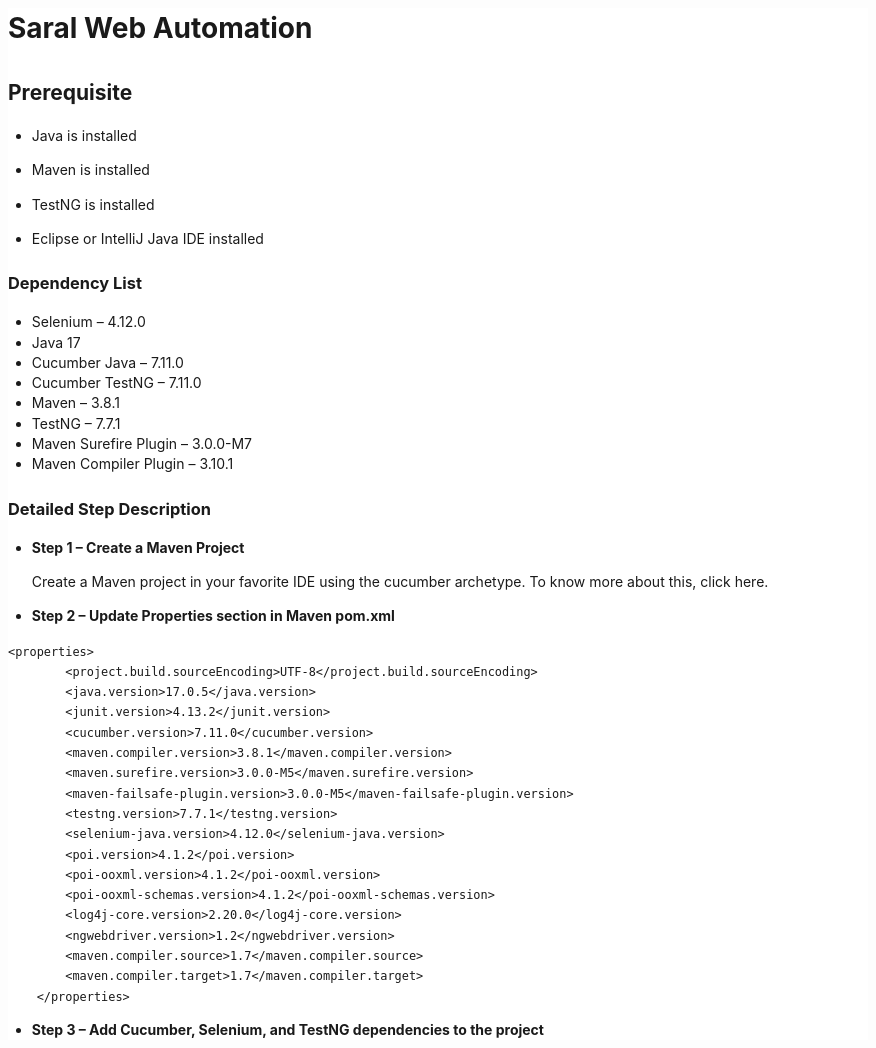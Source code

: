 # **Saral Web Automation**

   ## **Prerequisite**

* Java is installed

* Maven is installed

* TestNG is installed

* Eclipse or IntelliJ Java IDE installed

### **Dependency List**

* Selenium – 4.12.0
* Java 17
* Cucumber Java – 7.11.0
* Cucumber TestNG – 7.11.0
* Maven – 3.8.1
* TestNG – 7.7.1
* Maven Surefire Plugin – 3.0.0-M7
* Maven Compiler Plugin – 3.10.1

### **Detailed Step Description**

* **Step 1 – Create a **Maven Project****

   Create a Maven project in your favorite IDE using the cucumber archetype. To know more about this, click here.

* **Step 2 – Update Properties section in Maven **pom.xml****
```
<properties>
        <project.build.sourceEncoding>UTF-8</project.build.sourceEncoding>
        <java.version>17.0.5</java.version>
        <junit.version>4.13.2</junit.version>
        <cucumber.version>7.11.0</cucumber.version>
        <maven.compiler.version>3.8.1</maven.compiler.version>
        <maven.surefire.version>3.0.0-M5</maven.surefire.version>
        <maven-failsafe-plugin.version>3.0.0-M5</maven-failsafe-plugin.version>
        <testng.version>7.7.1</testng.version>
        <selenium-java.version>4.12.0</selenium-java.version>
        <poi.version>4.1.2</poi.version>
        <poi-ooxml.version>4.1.2</poi-ooxml.version>
        <poi-ooxml-schemas.version>4.1.2</poi-ooxml-schemas.version>
        <log4j-core.version>2.20.0</log4j-core.version>
        <ngwebdriver.version>1.2</ngwebdriver.version>
        <maven.compiler.source>1.7</maven.compiler.source>
        <maven.compiler.target>1.7</maven.compiler.target>
    </properties>
```

* **Step 3 – Add Cucumber, Selenium, and TestNG dependencies to the project** 
